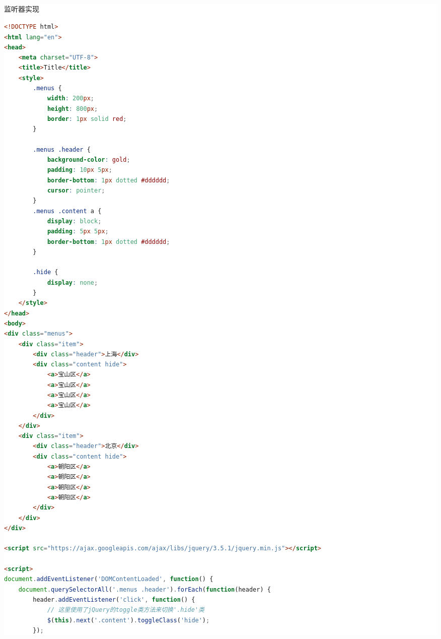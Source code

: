 

监听器实现

```html
<!DOCTYPE html>
<html lang="en">
<head>
    <meta charset="UTF-8">
    <title>Title</title>
    <style>
        .menus {
            width: 200px;
            height: 800px;
            border: 1px solid red;
        }

        .menus .header {
            background-color: gold;
            padding: 10px 5px;
            border-bottom: 1px dotted #dddddd;
            cursor: pointer;
        }
        .menus .content a {
            display: block;
            padding: 5px 5px;
            border-bottom: 1px dotted #dddddd;
        }

        .hide {
            display: none;
        }
    </style>
</head>
<body>
<div class="menus">
    <div class="item">
        <div class="header">上海</div>
        <div class="content hide">
            <a>宝山区</a>
            <a>宝山区</a>
            <a>宝山区</a>
            <a>宝山区</a>
        </div>
    </div>
    <div class="item">
        <div class="header">北京</div>
        <div class="content hide">
            <a>朝阳区</a>
            <a>朝阳区</a>
            <a>朝阳区</a>
            <a>朝阳区</a>
        </div>
    </div>
</div>

<script src="https://ajax.googleapis.com/ajax/libs/jquery/3.5.1/jquery.min.js"></script>
    
<script>
document.addEventListener('DOMContentLoaded', function() {
    document.querySelectorAll('.menus .header').forEach(function(header) {
        header.addEventListener('click', function() {
            // 这里使用了jQuery的toggle类方法来切换'.hide'类
            $(this).next('.content').toggleClass('hide');
        });
```